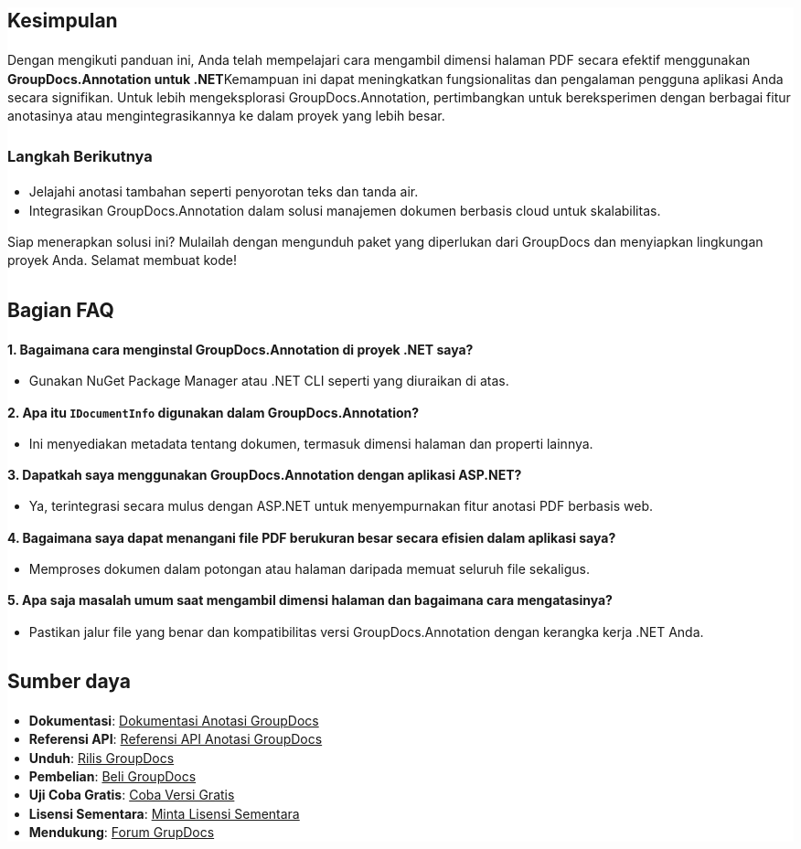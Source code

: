 ## Kesimpulan

Dengan mengikuti panduan ini, Anda telah mempelajari cara mengambil dimensi halaman PDF secara efektif menggunakan **GroupDocs.Annotation untuk .NET**Kemampuan ini dapat meningkatkan fungsionalitas dan pengalaman pengguna aplikasi Anda secara signifikan. Untuk lebih mengeksplorasi GroupDocs.Annotation, pertimbangkan untuk bereksperimen dengan berbagai fitur anotasinya atau mengintegrasikannya ke dalam proyek yang lebih besar.

### Langkah Berikutnya
- Jelajahi anotasi tambahan seperti penyorotan teks dan tanda air.
- Integrasikan GroupDocs.Annotation dalam solusi manajemen dokumen berbasis cloud untuk skalabilitas.

Siap menerapkan solusi ini? Mulailah dengan mengunduh paket yang diperlukan dari GroupDocs dan menyiapkan lingkungan proyek Anda. Selamat membuat kode!

## Bagian FAQ

**1. Bagaimana cara menginstal GroupDocs.Annotation di proyek .NET saya?**
   - Gunakan NuGet Package Manager atau .NET CLI seperti yang diuraikan di atas.

**2. Apa itu `IDocumentInfo` digunakan dalam GroupDocs.Annotation?**
   - Ini menyediakan metadata tentang dokumen, termasuk dimensi halaman dan properti lainnya.

**3. Dapatkah saya menggunakan GroupDocs.Annotation dengan aplikasi ASP.NET?**
   - Ya, terintegrasi secara mulus dengan ASP.NET untuk menyempurnakan fitur anotasi PDF berbasis web.

**4. Bagaimana saya dapat menangani file PDF berukuran besar secara efisien dalam aplikasi saya?**
   - Memproses dokumen dalam potongan atau halaman daripada memuat seluruh file sekaligus.

**5. Apa saja masalah umum saat mengambil dimensi halaman dan bagaimana cara mengatasinya?**
   - Pastikan jalur file yang benar dan kompatibilitas versi GroupDocs.Annotation dengan kerangka kerja .NET Anda.

## Sumber daya
- **Dokumentasi**: [Dokumentasi Anotasi GroupDocs](https://docs.groupdocs.com/annotation/net/)
- **Referensi API**: [Referensi API Anotasi GroupDocs](https://reference.groupdocs.com/annotation/net/)
- **Unduh**: [Rilis GroupDocs](https://releases.groupdocs.com/annotation/net/)
- **Pembelian**: [Beli GroupDocs](https://purchase.groupdocs.com/buy)
- **Uji Coba Gratis**: [Coba Versi Gratis](https://releases.groupdocs.com/annotation/net/)
- **Lisensi Sementara**: [Minta Lisensi Sementara](https://purchase.groupdocs.com/temporary-license/)
- **Mendukung**: [Forum GrupDocs](https://forum.groupdocs.com/c/annotation/)